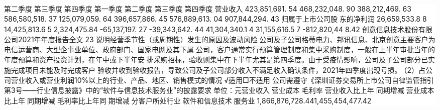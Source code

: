 第二季度
第三季度
第四季度
第一季度
第二季度
第三季度
第四季度
营业收入
423,851,691.
54
468,232,048.
90
388,212,469.
63
586,580,518.
37
125,079,059.
64
396,657,866.
45
576,889,613.
04
907,844,294.
43
归属于上市公司股
东的净利润
26,659,533.8
8
14,425,813.6
5
2,324,475.84
-65,137,197.
27
-39,343,642.
44
41,304,340.1
4
31,155,616.5
7
-812,820,44
8.42
创意信息技术股份有限公司2021年年度报告全文
23
说明经营季节性（或周期性）发生的原因及波动风险
公司及子公司格蒂电力、邦讯信息、北京创意主要客户为电信运营商、大型企事业单位、政府部门、国家电网及其下属
公司，客户通常实行预算管理制度和集中采购制度，一般在上半年审批当年的年度预算和资产投资计划，在年中或下半年安
排采购招标，验收则集中在下半年尤其是第四季度。由于受疫情影响，公司及子公司部分已实施完成项目未能及时完成客户
验收并收到验收报告，导致公司及子公司部分收入不满足收入确认条件，2021年四季度出现亏损｡
（2）占公司营业收入或营业利润10%以上的行业、产品、地区、销售模式的情况
√适用□不适用
公司需遵守《深圳证券交易所上市公司自律监管指引第3号——行业信息披露》中的“软件与信息技术服务业”的披露要求
单位：元营业收入
营业成本
毛利率
营业收入比上年
同期增减
营业成本比上年
同期增减
毛利率比上年同
期增减
分客户所处行业
软件和信息技术
服务业
1,866,876,728.441,455,454,477.42